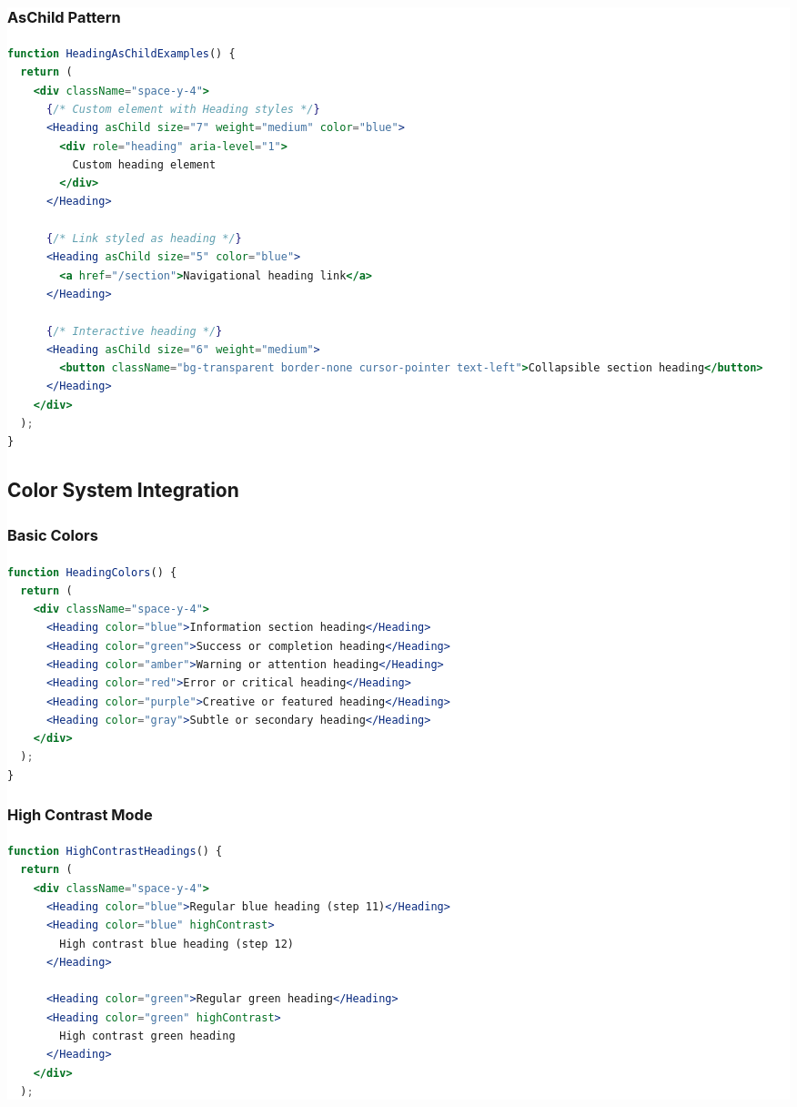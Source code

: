 ### AsChild Pattern

```jsx
function HeadingAsChildExamples() {
  return (
    <div className="space-y-4">
      {/* Custom element with Heading styles */}
      <Heading asChild size="7" weight="medium" color="blue">
        <div role="heading" aria-level="1">
          Custom heading element
        </div>
      </Heading>

      {/* Link styled as heading */}
      <Heading asChild size="5" color="blue">
        <a href="/section">Navigational heading link</a>
      </Heading>

      {/* Interactive heading */}
      <Heading asChild size="6" weight="medium">
        <button className="bg-transparent border-none cursor-pointer text-left">Collapsible section heading</button>
      </Heading>
    </div>
  );
}
```

## Color System Integration

### Basic Colors

```jsx
function HeadingColors() {
  return (
    <div className="space-y-4">
      <Heading color="blue">Information section heading</Heading>
      <Heading color="green">Success or completion heading</Heading>
      <Heading color="amber">Warning or attention heading</Heading>
      <Heading color="red">Error or critical heading</Heading>
      <Heading color="purple">Creative or featured heading</Heading>
      <Heading color="gray">Subtle or secondary heading</Heading>
    </div>
  );
}
```

### High Contrast Mode

```jsx
function HighContrastHeadings() {
  return (
    <div className="space-y-4">
      <Heading color="blue">Regular blue heading (step 11)</Heading>
      <Heading color="blue" highContrast>
        High contrast blue heading (step 12)
      </Heading>

      <Heading color="green">Regular green heading</Heading>
      <Heading color="green" highContrast>
        High contrast green heading
      </Heading>
    </div>
  );
```